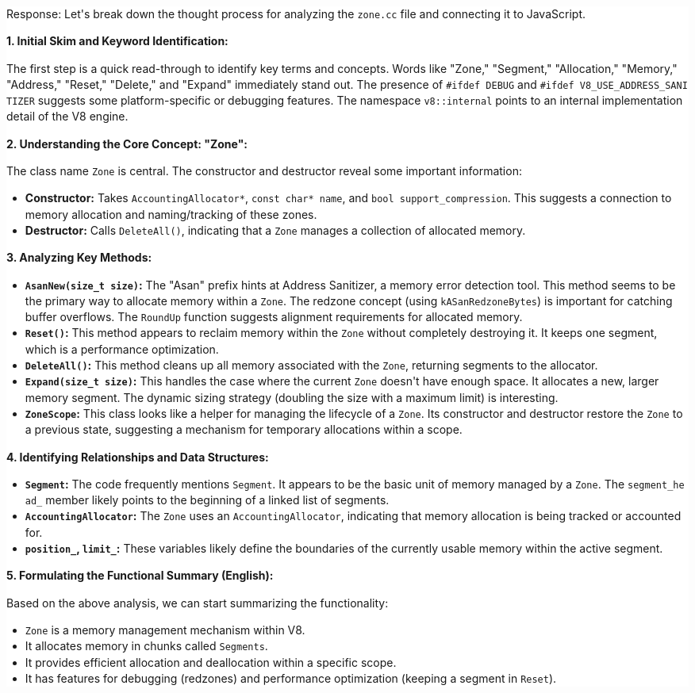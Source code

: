 Response: Let's break down the thought process for analyzing the `zone.cc` file and connecting it to JavaScript.

**1. Initial Skim and Keyword Identification:**

The first step is a quick read-through to identify key terms and concepts. Words like "Zone," "Segment," "Allocation," "Memory," "Address," "Reset," "Delete," and "Expand" immediately stand out. The presence of `#ifdef DEBUG` and `#ifdef V8_USE_ADDRESS_SANITIZER` suggests some platform-specific or debugging features. The namespace `v8::internal` points to an internal implementation detail of the V8 engine.

**2. Understanding the Core Concept: "Zone":**

The class name `Zone` is central. The constructor and destructor reveal some important information:

* **Constructor:** Takes `AccountingAllocator*`, `const char* name`, and `bool support_compression`. This suggests a connection to memory allocation and naming/tracking of these zones.
* **Destructor:** Calls `DeleteAll()`, indicating that a `Zone` manages a collection of allocated memory.

**3. Analyzing Key Methods:**

* **`AsanNew(size_t size)`:**  The "Asan" prefix hints at Address Sanitizer, a memory error detection tool. This method seems to be the primary way to allocate memory within a `Zone`. The redzone concept (using `kASanRedzoneBytes`) is important for catching buffer overflows. The `RoundUp` function suggests alignment requirements for allocated memory.
* **`Reset()`:** This method appears to reclaim memory within the `Zone` without completely destroying it. It keeps one segment, which is a performance optimization.
* **`DeleteAll()`:**  This method cleans up all memory associated with the `Zone`, returning segments to the allocator.
* **`Expand(size_t size)`:** This handles the case where the current `Zone` doesn't have enough space. It allocates a new, larger memory segment. The dynamic sizing strategy (doubling the size with a maximum limit) is interesting.
* **`ZoneScope`:** This class looks like a helper for managing the lifecycle of a `Zone`. Its constructor and destructor restore the `Zone` to a previous state, suggesting a mechanism for temporary allocations within a scope.

**4. Identifying Relationships and Data Structures:**

* **`Segment`:** The code frequently mentions `Segment`. It appears to be the basic unit of memory managed by a `Zone`. The `segment_head_` member likely points to the beginning of a linked list of segments.
* **`AccountingAllocator`:** The `Zone` uses an `AccountingAllocator`, indicating that memory allocation is being tracked or accounted for.
* **`position_`, `limit_`:** These variables likely define the boundaries of the currently usable memory within the active segment.

**5. Formulating the Functional Summary (English):**

Based on the above analysis, we can start summarizing the functionality:

* `Zone` is a memory management mechanism within V8.
* It allocates memory in chunks called `Segments`.
* It provides efficient allocation and deallocation within a specific scope.
* It has features for debugging (redzones) and performance optimization (keeping a segment in `Reset`).
